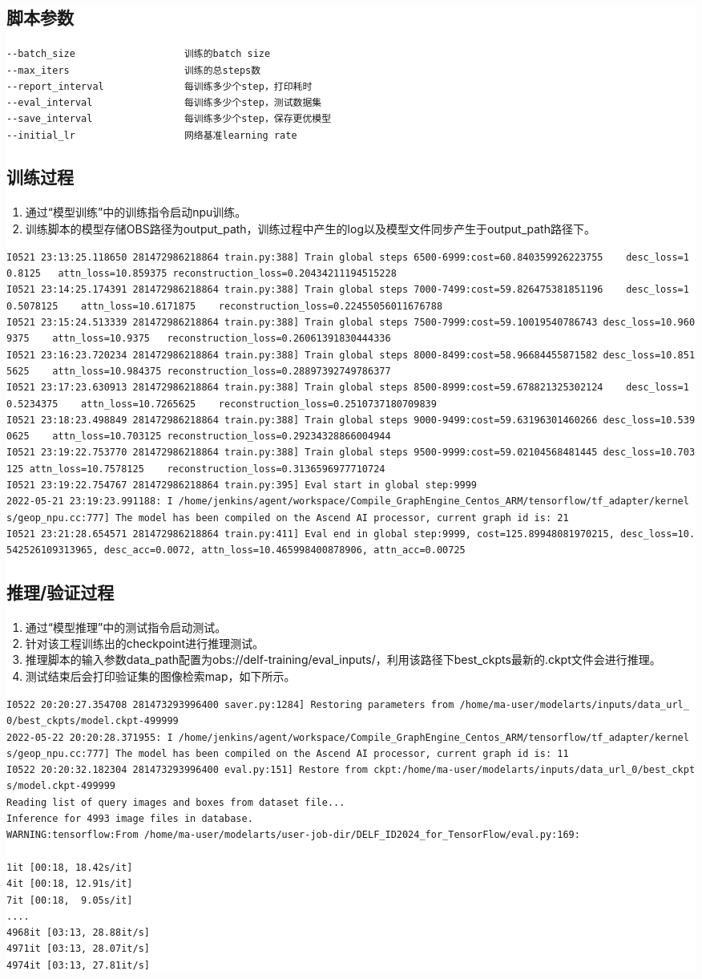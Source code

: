 ## 脚本参数
```
--batch_size                   训练的batch size
--max_iters                    训练的总steps数
--report_interval              每训练多少个step，打印耗时
--eval_interval                每训练多少个step，测试数据集
--save_interval                每训练多少个step，保存更优模型
--initial_lr                   网络基准learning rate
```

## 训练过程
1. 通过“模型训练”中的训练指令启动npu训练。
2. 训练脚本的模型存储OBS路径为output_path，训练过程中产生的log以及模型文件同步产生于output_path路径下。
```
I0521 23:13:25.118650 281472986218864 train.py:388] Train global steps 6500-6999:cost=60.840359926223755	desc_loss=10.8125	attn_loss=10.859375	reconstruction_loss=0.20434211194515228
I0521 23:14:25.174391 281472986218864 train.py:388] Train global steps 7000-7499:cost=59.826475381851196	desc_loss=10.5078125	attn_loss=10.6171875	reconstruction_loss=0.22455056011676788
I0521 23:15:24.513339 281472986218864 train.py:388] Train global steps 7500-7999:cost=59.10019540786743	desc_loss=10.9609375	attn_loss=10.9375	reconstruction_loss=0.26061391830444336
I0521 23:16:23.720234 281472986218864 train.py:388] Train global steps 8000-8499:cost=58.96684455871582	desc_loss=10.8515625	attn_loss=10.984375	reconstruction_loss=0.28897392749786377
I0521 23:17:23.630913 281472986218864 train.py:388] Train global steps 8500-8999:cost=59.678821325302124	desc_loss=10.5234375	attn_loss=10.7265625	reconstruction_loss=0.2510737180709839
I0521 23:18:23.498849 281472986218864 train.py:388] Train global steps 9000-9499:cost=59.63196301460266	desc_loss=10.5390625	attn_loss=10.703125	reconstruction_loss=0.29234328866004944
I0521 23:19:22.753770 281472986218864 train.py:388] Train global steps 9500-9999:cost=59.02104568481445	desc_loss=10.703125	attn_loss=10.7578125	reconstruction_loss=0.3136596977710724
I0521 23:19:22.754767 281472986218864 train.py:395] Eval start in global step:9999
2022-05-21 23:19:23.991188: I /home/jenkins/agent/workspace/Compile_GraphEngine_Centos_ARM/tensorflow/tf_adapter/kernels/geop_npu.cc:777] The model has been compiled on the Ascend AI processor, current graph id is: 21
I0521 23:21:28.654571 281472986218864 train.py:411] Eval end in global step:9999, cost=125.89948081970215, desc_loss=10.542526109313965, desc_acc=0.0072, attn_loss=10.465998400878906, attn_acc=0.00725
```

## 推理/验证过程

1. 通过“模型推理”中的测试指令启动测试。
2. 针对该工程训练出的checkpoint进行推理测试。
3. 推理脚本的输入参数data_path配置为obs://delf-training/eval_inputs/，利用该路径下best_ckpts最新的.ckpt文件会进行推理。
4. 测试结束后会打印验证集的图像检索map，如下所示。
```
I0522 20:20:27.354708 281473293996400 saver.py:1284] Restoring parameters from /home/ma-user/modelarts/inputs/data_url_0/best_ckpts/model.ckpt-499999
2022-05-22 20:20:28.371955: I /home/jenkins/agent/workspace/Compile_GraphEngine_Centos_ARM/tensorflow/tf_adapter/kernels/geop_npu.cc:777] The model has been compiled on the Ascend AI processor, current graph id is: 11
I0522 20:20:32.182304 281473293996400 eval.py:151] Restore from ckpt:/home/ma-user/modelarts/inputs/data_url_0/best_ckpts/model.ckpt-499999
Reading list of query images and boxes from dataset file...
Inference for 4993 image files in database.
WARNING:tensorflow:From /home/ma-user/modelarts/user-job-dir/DELF_ID2024_for_TensorFlow/eval.py:169: 

1it [00:18, 18.42s/it]
4it [00:18, 12.91s/it]
7it [00:18,  9.05s/it]
....
4968it [03:13, 28.88it/s]
4971it [03:13, 28.07it/s]
4974it [03:13, 27.81it/s]
```